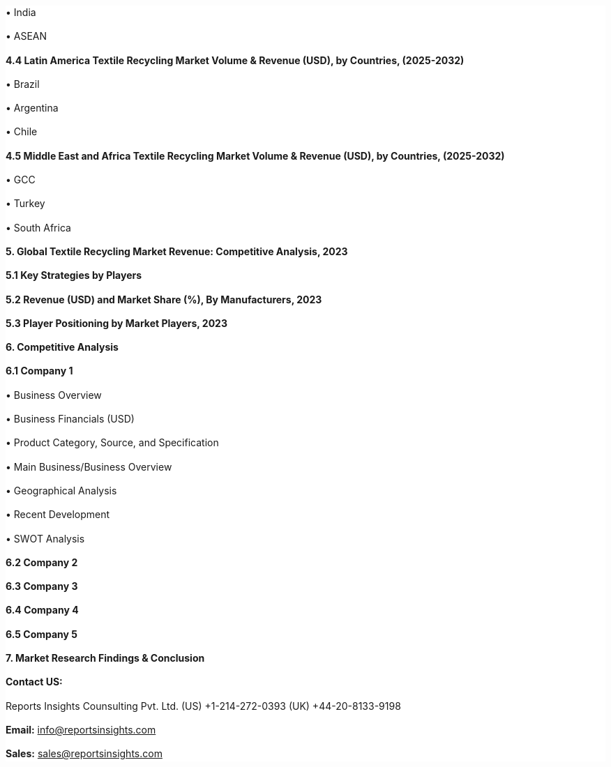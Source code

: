 • India

• ASEAN

<strong>4.4 Latin America Textile Recycling Market Volume &amp; Revenue (USD), by Countries, (2025-2032)</strong>

• Brazil

• Argentina

• Chile

<strong>4.5 Middle East and Africa Textile Recycling Market Volume &amp; Revenue (USD), by Countries, (2025-2032)</strong>

• GCC

• Turkey

• South Africa

<strong>5. Global Textile Recycling Market Revenue: Competitive Analysis, 2023</strong>

<strong>5.1 Key Strategies by Players</strong>

<strong>5.2 Revenue (USD) and Market Share (%), By Manufacturers, 2023</strong>

<strong>5.3 Player Positioning by Market Players, 2023</strong>

<strong>6. Competitive Analysis</strong>

<strong>6.1 Company 1</strong>

• Business Overview

• Business Financials (USD)

• Product Category, Source, and Specification

• Main Business/Business Overview

• Geographical Analysis

• Recent Development

• SWOT Analysis

<strong>6.2 Company 2</strong>

<strong>6.3 Company 3</strong>

<strong>6.4 Company 4</strong>

<strong>6.5 Company 5</strong>

<strong>7. Market Research Findings &amp; Conclusion</strong>

<strong>Contact US:</strong>

Reports Insights Counsulting Pvt. Ltd.
(US) +1-214-272-0393
(UK) +44-20-8133-9198
<p class=""""><b>Email:</b> <a href=mailto:info@reportsinsights.com>info@reportsinsights.com</a></p>
<p class=""""><b>Sales:</b> <a href=mailto:sales@reportsinsights.com>sales@reportsinsights.com</a></p>
